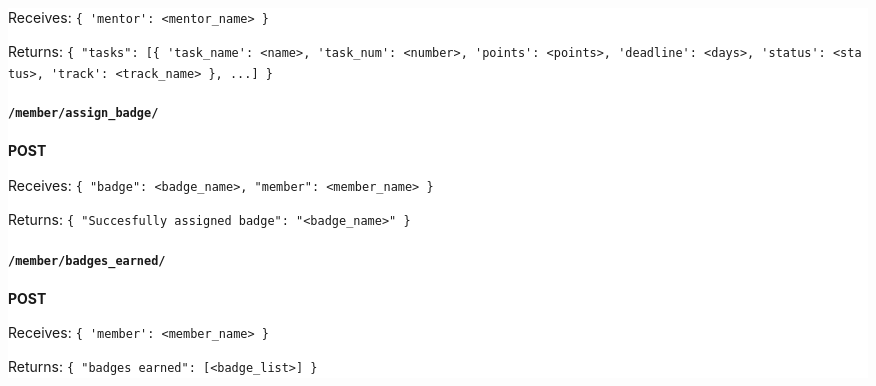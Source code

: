 Receives: `{ 'mentor': <mentor_name> }`

Returns: `{ "tasks": [{ 'task_name': <name>, 'task_num': <number>, 'points': <points>, 'deadline': <days>, 'status': <status>, 'track': <track_name> }, ...] }`

#### `/member/assign_badge/`
**POST**

Receives: `{ "badge": <badge_name>, "member": <member_name> }`

Returns: `{ "Succesfully assigned badge": "<badge_name>" }`

#### `/member/badges_earned/`
**POST**

Receives: `{ 'member': <member_name> }`

Returns: `{ "badges earned": [<badge_list>] }`